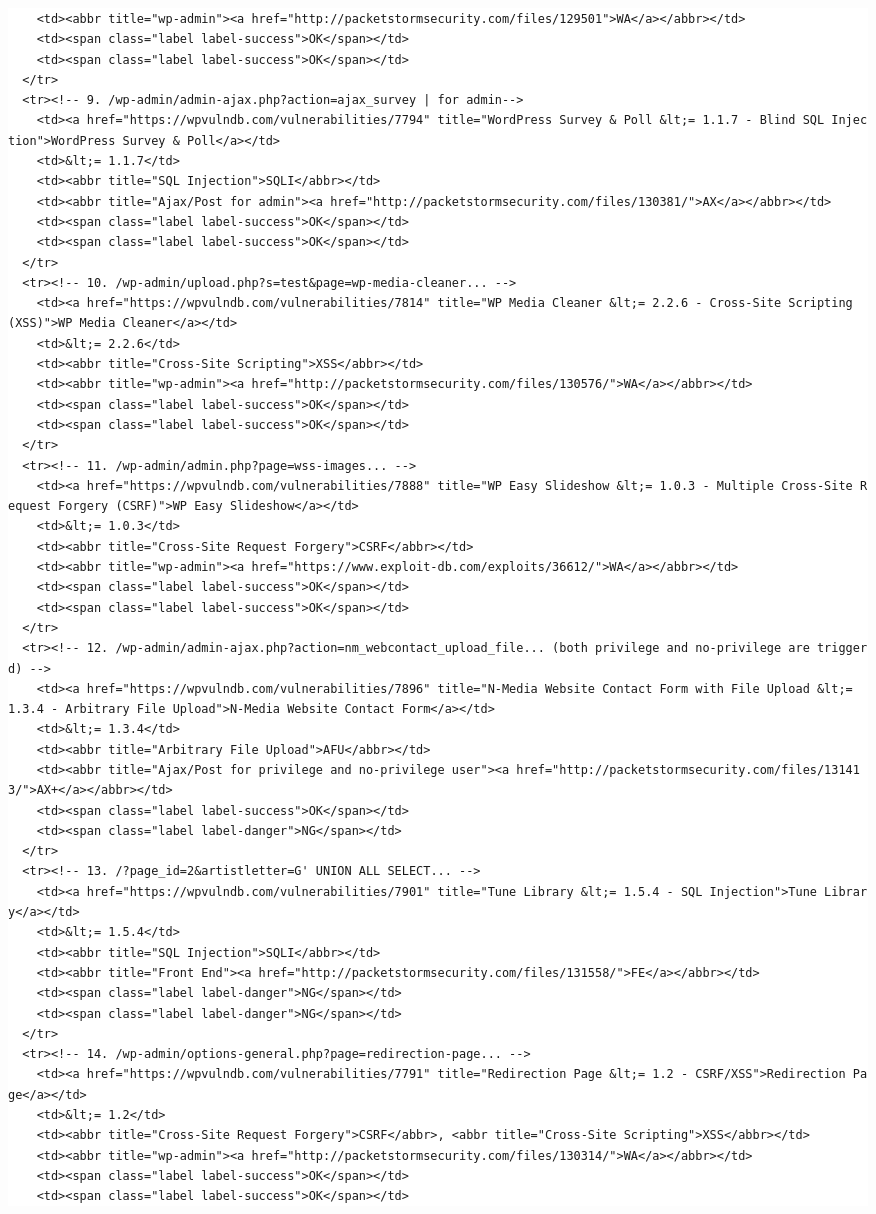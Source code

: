         <td><abbr title="wp-admin"><a href="http://packetstormsecurity.com/files/129501">WA</a></abbr></td>
        <td><span class="label label-success">OK</span></td>
        <td><span class="label label-success">OK</span></td>
      </tr>
      <tr><!-- 9. /wp-admin/admin-ajax.php?action=ajax_survey | for admin-->
        <td><a href="https://wpvulndb.com/vulnerabilities/7794" title="WordPress Survey & Poll &lt;= 1.1.7 - Blind SQL Injection">WordPress Survey & Poll</a></td>
        <td>&lt;= 1.1.7</td>
        <td><abbr title="SQL Injection">SQLI</abbr></td>
        <td><abbr title="Ajax/Post for admin"><a href="http://packetstormsecurity.com/files/130381/">AX</a></abbr></td>
        <td><span class="label label-success">OK</span></td>
        <td><span class="label label-success">OK</span></td>
      </tr>
      <tr><!-- 10. /wp-admin/upload.php?s=test&page=wp-media-cleaner... -->
        <td><a href="https://wpvulndb.com/vulnerabilities/7814" title="WP Media Cleaner &lt;= 2.2.6 - Cross-Site Scripting (XSS)">WP Media Cleaner</a></td>
        <td>&lt;= 2.2.6</td>
        <td><abbr title="Cross-Site Scripting">XSS</abbr></td>
        <td><abbr title="wp-admin"><a href="http://packetstormsecurity.com/files/130576/">WA</a></abbr></td>
        <td><span class="label label-success">OK</span></td>
        <td><span class="label label-success">OK</span></td>
      </tr>
      <tr><!-- 11. /wp-admin/admin.php?page=wss-images... -->
        <td><a href="https://wpvulndb.com/vulnerabilities/7888" title="WP Easy Slideshow &lt;= 1.0.3 - Multiple Cross-Site Request Forgery (CSRF)">WP Easy Slideshow</a></td>
        <td>&lt;= 1.0.3</td>
        <td><abbr title="Cross-Site Request Forgery">CSRF</abbr></td>
        <td><abbr title="wp-admin"><a href="https://www.exploit-db.com/exploits/36612/">WA</a></abbr></td>
        <td><span class="label label-success">OK</span></td>
        <td><span class="label label-success">OK</span></td>
      </tr>
      <tr><!-- 12. /wp-admin/admin-ajax.php?action=nm_webcontact_upload_file... (both privilege and no-privilege are triggerd) -->
        <td><a href="https://wpvulndb.com/vulnerabilities/7896" title="N-Media Website Contact Form with File Upload &lt;= 1.3.4 - Arbitrary File Upload">N-Media Website Contact Form</a></td>
        <td>&lt;= 1.3.4</td>
        <td><abbr title="Arbitrary File Upload">AFU</abbr></td>
        <td><abbr title="Ajax/Post for privilege and no-privilege user"><a href="http://packetstormsecurity.com/files/131413/">AX+</a></abbr></td>
        <td><span class="label label-success">OK</span></td>
        <td><span class="label label-danger">NG</span></td>
      </tr>
      <tr><!-- 13. /?page_id=2&artistletter=G' UNION ALL SELECT... -->
        <td><a href="https://wpvulndb.com/vulnerabilities/7901" title="Tune Library &lt;= 1.5.4 - SQL Injection">Tune Library</a></td>
        <td>&lt;= 1.5.4</td>
        <td><abbr title="SQL Injection">SQLI</abbr></td>
        <td><abbr title="Front End"><a href="http://packetstormsecurity.com/files/131558/">FE</a></abbr></td>
        <td><span class="label label-danger">NG</span></td>
        <td><span class="label label-danger">NG</span></td>
      </tr>
      <tr><!-- 14. /wp-admin/options-general.php?page=redirection-page... -->
        <td><a href="https://wpvulndb.com/vulnerabilities/7791" title="Redirection Page &lt;= 1.2 - CSRF/XSS">Redirection Page</a></td>
        <td>&lt;= 1.2</td>
        <td><abbr title="Cross-Site Request Forgery">CSRF</abbr>, <abbr title="Cross-Site Scripting">XSS</abbr></td>
        <td><abbr title="wp-admin"><a href="http://packetstormsecurity.com/files/130314/">WA</a></abbr></td>
        <td><span class="label label-success">OK</span></td>
        <td><span class="label label-success">OK</span></td>